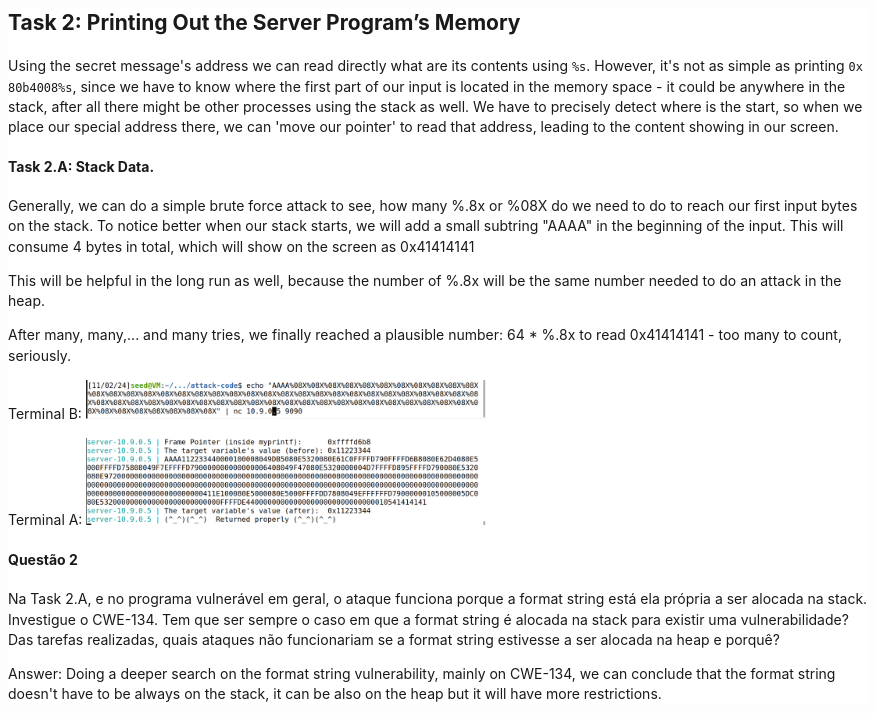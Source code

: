 ## Task 2: Printing Out the Server Program’s Memory

Using the secret message's address we can read directly what are its contents using `%s`. However, it's not as simple as printing `0x80b4008%s`, since we have to know where the first part of our input is located in the memory space - it could be anywhere in the stack, after all there might be other processes using the stack as well. We have to precisely detect where is the start, so when we place our special address there, we can 'move our pointer' to read that address, leading to the content showing in our screen.

#### Task 2.A: Stack Data.

Generally, we can do a simple brute force attack to see, how many %.8x or %08X do we need to do to reach our first input bytes on the stack. To notice better when our stack starts, we will add a small subtring "AAAA" in the beginning of the input. This will consume 4 bytes in total, which will show on the screen as 0x41414141

This will be helpful in the long run as well, because the number of %.8x will be the same number needed to do an attack in the heap.

After many, many,... and many tries, we finally reached a plausible number: 64 \* %.8x to read 0x41414141 - too many to count, seriously.

Terminal B:
<img src="images/LOGBOOK6/dor-B.png" width="400" alt="helo2"/>

Terminal A:
<img src="images/LOGBOOK6/dor-A.png" width="400" alt="helo"/>

#### Questão 2

Na Task 2.A, e no programa vulnerável em geral, o ataque funciona porque a format string está ela própria a ser alocada na stack. Investigue o CWE-134. Tem que ser sempre o caso em que a format string é alocada na stack para existir uma vulnerabilidade? Das tarefas realizadas, quais ataques não funcionariam se a format string estivesse a ser alocada na heap e porquê?

Answer:
Doing a deeper search on the format string vulnerability, mainly on CWE-134, we can conclude that the format string doesn't have to be always on the stack, it can be also on the heap but it will have more restrictions.
